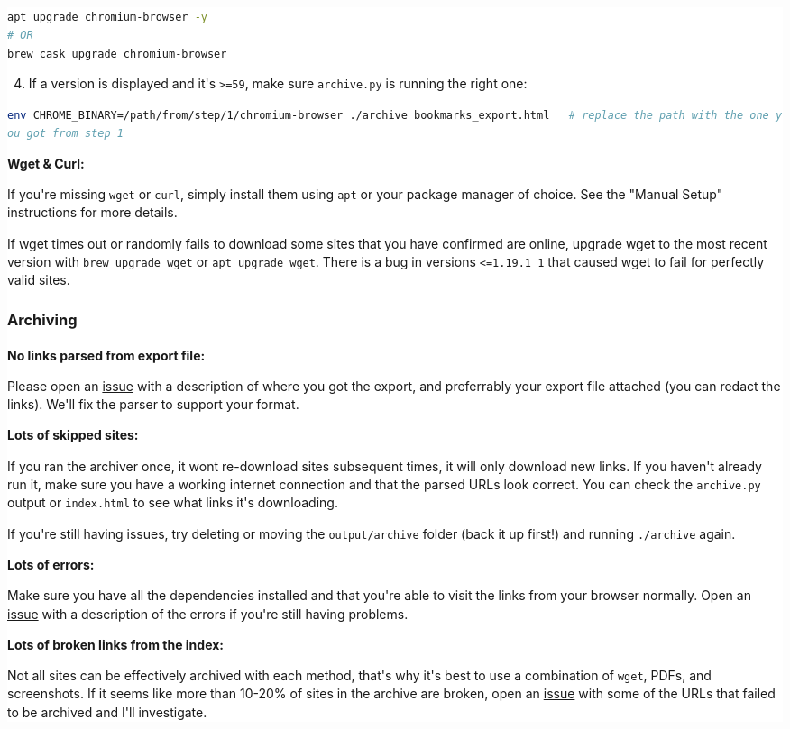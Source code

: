 ```bash
apt upgrade chromium-browser -y
# OR
brew cask upgrade chromium-browser
```

4. If a version is displayed and it's `>=59`, make sure `archive.py` is running the right one:

```bash
env CHROME_BINARY=/path/from/step/1/chromium-browser ./archive bookmarks_export.html   # replace the path with the one you got from step 1
```


**Wget & Curl:**

If you're missing `wget` or `curl`, simply install them using `apt` or your package manager of choice.
See the "Manual Setup" instructions for more details.

If wget times out or randomly fails to download some sites that you have confirmed are online,
upgrade wget to the most recent version with `brew upgrade wget` or `apt upgrade wget`.  There is
a bug in versions `<=1.19.1_1` that caused wget to fail for perfectly valid sites.

### Archiving

**No links parsed from export file:**

Please open an [issue](https://github.com/pirate/bookmark-archiver/issues) with a description of where you got the export, and
preferrably your export file attached (you can redact the links).  We'll fix the parser to support your format.

**Lots of skipped sites:**

If you ran the archiver once, it wont re-download sites subsequent times, it will only download new links.
If you haven't already run it, make sure you have a working internet connection and that the parsed URLs look correct.
You can check the `archive.py` output or `index.html` to see what links it's downloading.

If you're still having issues, try deleting or moving the `output/archive` folder (back it up first!) and running `./archive` again.

**Lots of errors:**

Make sure you have all the dependencies installed and that you're able to visit the links from your browser normally.
Open an [issue](https://github.com/pirate/bookmark-archiver/issues) with a description of the errors if you're still having problems.

**Lots of broken links from the index:**

Not all sites can be effectively archived with each method, that's why it's best to use a combination of `wget`, PDFs, and screenshots.
If it seems like more than 10-20% of sites in the archive are broken, open an [issue](https://github.com/pirate/bookmark-archiver/issues)
with some of the URLs that failed to be archived and I'll investigate.
